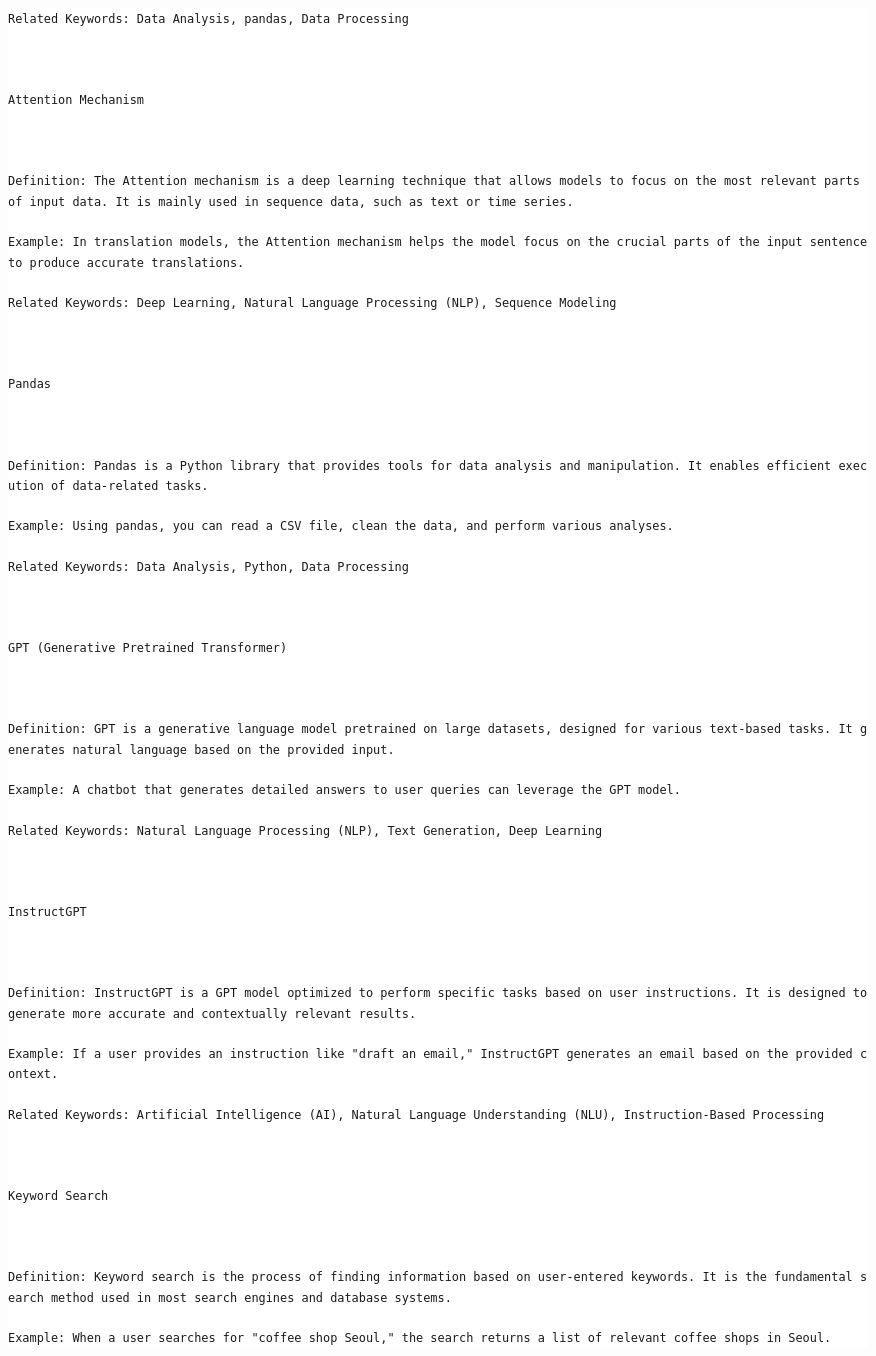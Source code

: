     Related Keywords: Data Analysis, pandas, Data Processing
    
    
    
    Attention Mechanism
    
    
    
    Definition: The Attention mechanism is a deep learning technique that allows models to focus on the most relevant parts of input data. It is mainly used in sequence data, such as text or time series.
    
    Example: In translation models, the Attention mechanism helps the model focus on the crucial parts of the input sentence to produce accurate translations.
    
    Related Keywords: Deep Learning, Natural Language Processing (NLP), Sequence Modeling
    
    
    
    Pandas
    
    
    
    Definition: Pandas is a Python library that provides tools for data analysis and manipulation. It enables efficient execution of data-related tasks.
    
    Example: Using pandas, you can read a CSV file, clean the data, and perform various analyses.
    
    Related Keywords: Data Analysis, Python, Data Processing
    
    
    
    GPT (Generative Pretrained Transformer)
    
    
    
    Definition: GPT is a generative language model pretrained on large datasets, designed for various text-based tasks. It generates natural language based on the provided input.
    
    Example: A chatbot that generates detailed answers to user queries can leverage the GPT model.
    
    Related Keywords: Natural Language Processing (NLP), Text Generation, Deep Learning
    
    
    
    InstructGPT
    
    
    
    Definition: InstructGPT is a GPT model optimized to perform specific tasks based on user instructions. It is designed to generate more accurate and contextually relevant results.
    
    Example: If a user provides an instruction like "draft an email," InstructGPT generates an email based on the provided context.
    
    Related Keywords: Artificial Intelligence (AI), Natural Language Understanding (NLU), Instruction-Based Processing
    
    
    
    Keyword Search
    
    
    
    Definition: Keyword search is the process of finding information based on user-entered keywords. It is the fundamental search method used in most search engines and database systems.
    
    Example: When a user searches for "coffee shop Seoul," the search returns a list of relevant coffee shops in Seoul.
    